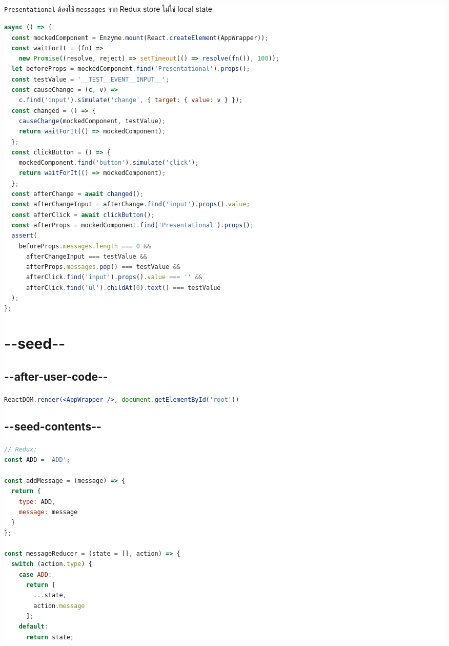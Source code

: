 `Presentational` ต้องใช้ `messages` จาก Redux store ไม่ใช่ local state

```js
async () => {
  const mockedComponent = Enzyme.mount(React.createElement(AppWrapper));
  const waitForIt = (fn) =>
    new Promise((resolve, reject) => setTimeout(() => resolve(fn()), 100));
  let beforeProps = mockedComponent.find('Presentational').props();
  const testValue = '__TEST__EVENT__INPUT__';
  const causeChange = (c, v) =>
    c.find('input').simulate('change', { target: { value: v } });
  const changed = () => {
    causeChange(mockedComponent, testValue);
    return waitForIt(() => mockedComponent);
  };
  const clickButton = () => {
    mockedComponent.find('button').simulate('click');
    return waitForIt(() => mockedComponent);
  };
  const afterChange = await changed();
  const afterChangeInput = afterChange.find('input').props().value;
  const afterClick = await clickButton();
  const afterProps = mockedComponent.find('Presentational').props();
  assert(
    beforeProps.messages.length === 0 &&
      afterChangeInput === testValue &&
      afterProps.messages.pop() === testValue &&
      afterClick.find('input').props().value === '' &&
      afterClick.find('ul').childAt(0).text() === testValue
  );
};
```

# --seed--

## --after-user-code--

```jsx
ReactDOM.render(<AppWrapper />, document.getElementById('root'))
```

## --seed-contents--

```jsx
// Redux:
const ADD = 'ADD';

const addMessage = (message) => {
  return {
    type: ADD,
    message: message
  }
};

const messageReducer = (state = [], action) => {
  switch (action.type) {
    case ADD:
      return [
        ...state,
        action.message
      ];
    default:
      return state;
```